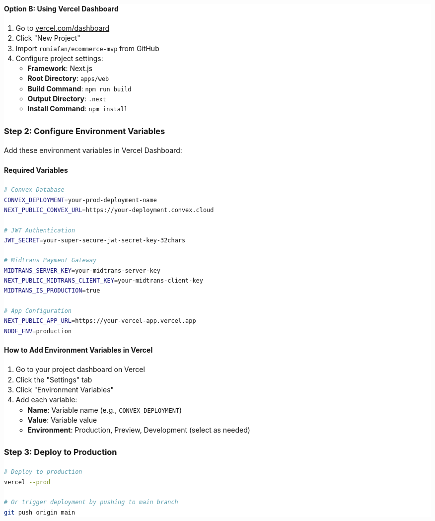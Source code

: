 #### Option B: Using Vercel Dashboard

1. Go to [vercel.com/dashboard](https://vercel.com/dashboard)
2. Click "New Project"
3. Import `romiafan/ecommerce-mvp` from GitHub
4. Configure project settings:
   - **Framework**: Next.js
   - **Root Directory**: `apps/web`
   - **Build Command**: `npm run build`
   - **Output Directory**: `.next`
   - **Install Command**: `npm install`

### Step 2: Configure Environment Variables

Add these environment variables in Vercel Dashboard:

#### Required Variables

```bash
# Convex Database
CONVEX_DEPLOYMENT=your-prod-deployment-name
NEXT_PUBLIC_CONVEX_URL=https://your-deployment.convex.cloud

# JWT Authentication
JWT_SECRET=your-super-secure-jwt-secret-key-32chars

# Midtrans Payment Gateway
MIDTRANS_SERVER_KEY=your-midtrans-server-key
NEXT_PUBLIC_MIDTRANS_CLIENT_KEY=your-midtrans-client-key
MIDTRANS_IS_PRODUCTION=true

# App Configuration
NEXT_PUBLIC_APP_URL=https://your-vercel-app.vercel.app
NODE_ENV=production
```

#### How to Add Environment Variables in Vercel

1. Go to your project dashboard on Vercel
2. Click the "Settings" tab
3. Click "Environment Variables"
4. Add each variable:
   - **Name**: Variable name (e.g., `CONVEX_DEPLOYMENT`)
   - **Value**: Variable value
   - **Environment**: Production, Preview, Development (select as needed)

### Step 3: Deploy to Production

```bash
# Deploy to production
vercel --prod

# Or trigger deployment by pushing to main branch
git push origin main
```
